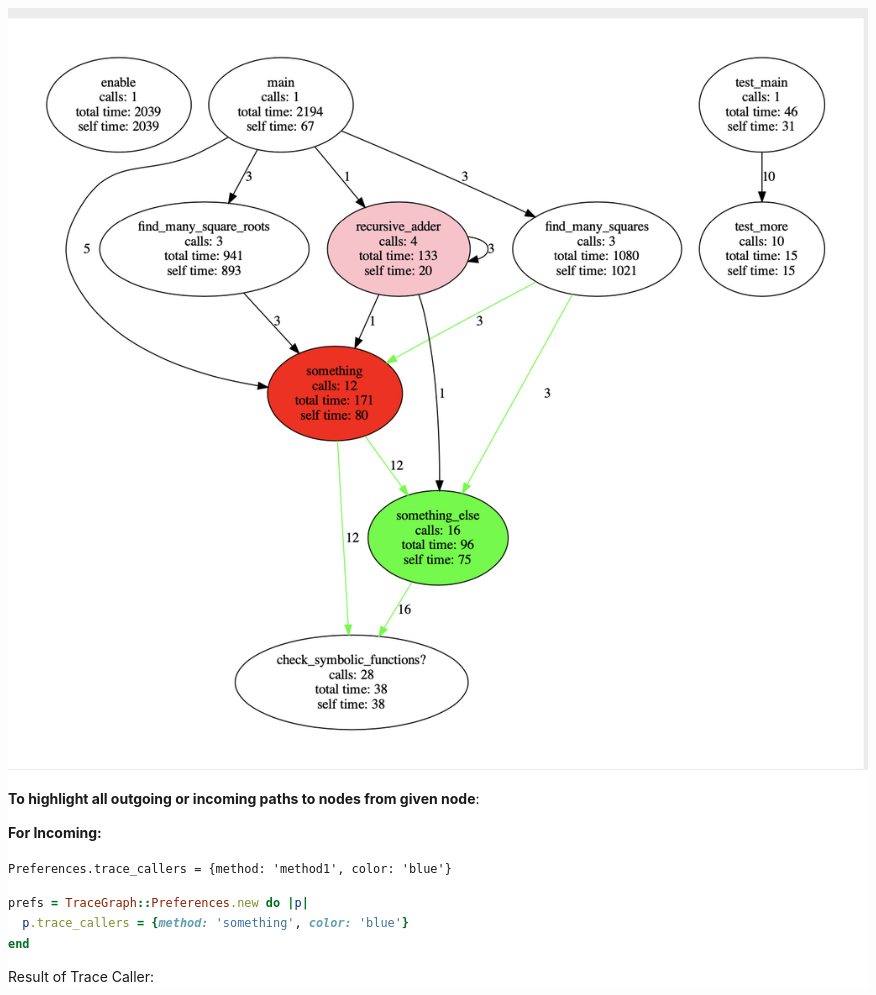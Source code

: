 ![Result of Trace Path](./out/trace_path_ss.png)

**To highlight all outgoing or incoming paths to nodes from given node**:

**For Incoming:**

`Preferences.trace_callers = {method: 'method1', color: 'blue'}`
```ruby
prefs = TraceGraph::Preferences.new do |p|
  p.trace_callers = {method: 'something', color: 'blue'}
end
```

Result of Trace Caller: